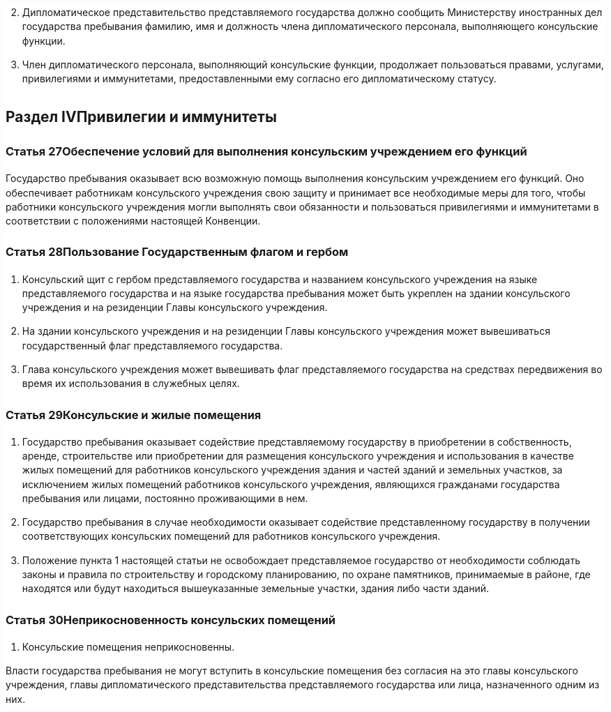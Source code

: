2. Дипломатическое представительство представляемого государства должно сообщить Министерству иностранных дел государства пребывания фамилию, имя и должность члена дипломатического персонала, выполняющего консульские функции.

3. Член дипломатического персонала, выполняющий консульские функции, продолжает пользоваться правами, услугами, привилегиями и иммунитетами, предоставленными ему согласно его дипломатическому статусу.

## Раздел IVПривилегии и иммунитеты

### Статья 27Обеспечение условий для выполнения консульским учреждением его функций

Государство пребывания оказывает всю возможную помощь выполнения консульским учреждением его функций. Оно обеспечивает работникам консульского учреждения свою защиту и принимает все необходимые меры для того, чтобы работники консульского учреждения могли выполнять свои обязанности и пользоваться привилегиями и иммунитетами в соответствии с положениями настоящей Конвенции.

### Статья 28Пользование Государственным флагом и гербом

1. Консульский щит с гербом представляемого государства и названием консульского учреждения на языке представляемого государства и на языке государства пребывания может быть укреплен на здании консульского учреждения и на резиденции Главы консульского учреждения.

2. На здании консульского учреждения и на резиденции Главы консульского учреждения может вывешиваться государственный флаг представляемого государства.

3. Глава консульского учреждения может вывешивать флаг представляемого государства на средствах передвижения во время их использования в служебных целях.

### Статья 29Консульские и жилые помещения

1. Государство пребывания оказывает содействие представляемому государству в приобретении в собственность, аренде, строительстве или приобретении для размещения консульского учреждения и использования в качестве жилых помещений для работников консульского учреждения здания и частей зданий и земельных участков, за исключением жилых помещений работников консульского учреждения, являющихся гражданами государства пребывания или лицами, постоянно проживающими в нем.

2. Государство пребывания в случае необходимости оказывает содействие представленному государству в получении соответствующих консульских помещений для работников консульского учреждения.

3. Положение пункта 1 настоящей статьи не освобождает представляемое государство от необходимости соблюдать законы и правила по строительству и городскому планированию, по охране памятников, принимаемые в районе, где находятся или будут находиться вышеуказанные земельные участки, здания либо части зданий.

### Статья 30Неприкосновенность консульских помещений

1. Консульские помещения неприкосновенны.

Власти государства пребывания не могут вступить в консульские помещения без согласия на это главы консульского учреждения, главы дипломатического представительства представляемого государства или лица, назначенного одним из них.
